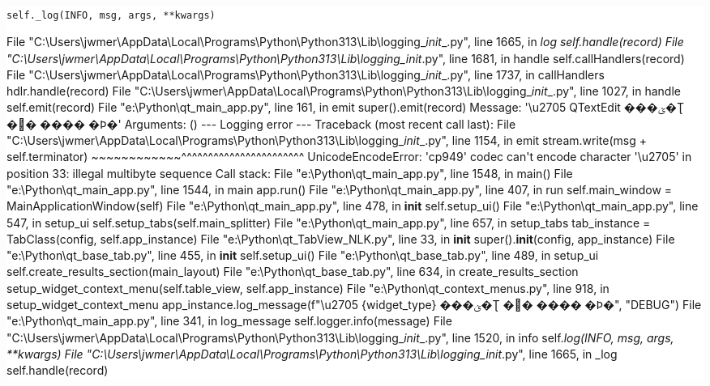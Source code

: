     self._log(INFO, msg, args, **kwargs)
  File "C:\Users\jwmer\AppData\Local\Programs\Python\Python313\Lib\logging\__init__.py", line 1665, in _log
    self.handle(record)
  File "C:\Users\jwmer\AppData\Local\Programs\Python\Python313\Lib\logging\__init__.py", line 1681, in handle
    self.callHandlers(record)
  File "C:\Users\jwmer\AppData\Local\Programs\Python\Python313\Lib\logging\__init__.py", line 1737, in callHandlers
    hdlr.handle(record)
  File "C:\Users\jwmer\AppData\Local\Programs\Python\Python313\Lib\logging\__init__.py", line 1027, in handle
    self.emit(record)
  File "e:\Python\qt_main_app.py", line 161, in emit
    super().emit(record)
Message: '\u2705 QTextEdit ���ؽ�Ʈ �޴� ���� �Ϸ�'
Arguments: ()
--- Logging error ---
Traceback (most recent call last):
  File "C:\Users\jwmer\AppData\Local\Programs\Python\Python313\Lib\logging\__init__.py", line 1154, in emit
    stream.write(msg + self.terminator)
    ~~~~~~~~~~~~^^^^^^^^^^^^^^^^^^^^^^^
UnicodeEncodeError: 'cp949' codec can't encode character '\u2705' in position 33: illegal multibyte sequence
Call stack:
  File "e:\Python\qt_main_app.py", line 1548, in <module>
    main()
  File "e:\Python\qt_main_app.py", line 1544, in main
    app.run()
  File "e:\Python\qt_main_app.py", line 407, in run
    self.main_window = MainApplicationWindow(self)
  File "e:\Python\qt_main_app.py", line 478, in __init__
    self.setup_ui()
  File "e:\Python\qt_main_app.py", line 547, in setup_ui
    self.setup_tabs(self.main_splitter)
  File "e:\Python\qt_main_app.py", line 657, in setup_tabs
    tab_instance = TabClass(config, self.app_instance)
  File "e:\Python\qt_TabView_NLK.py", line 33, in __init__
    super().__init__(config, app_instance)
  File "e:\Python\qt_base_tab.py", line 455, in __init__
    self.setup_ui()
  File "e:\Python\qt_base_tab.py", line 489, in setup_ui
    self.create_results_section(main_layout)
  File "e:\Python\qt_base_tab.py", line 634, in create_results_section
    setup_widget_context_menu(self.table_view, self.app_instance)
  File "e:\Python\qt_context_menus.py", line 918, in setup_widget_context_menu
    app_instance.log_message(f"\u2705 {widget_type} ���ؽ�Ʈ �޴� ���� �Ϸ�", "DEBUG")
  File "e:\Python\qt_main_app.py", line 341, in log_message
    self.logger.info(message)
  File "C:\Users\jwmer\AppData\Local\Programs\Python\Python313\Lib\logging\__init__.py", line 1520, in info
    self._log(INFO, msg, args, **kwargs)
  File "C:\Users\jwmer\AppData\Local\Programs\Python\Python313\Lib\logging\__init__.py", line 1665, in _log
    self.handle(record)
